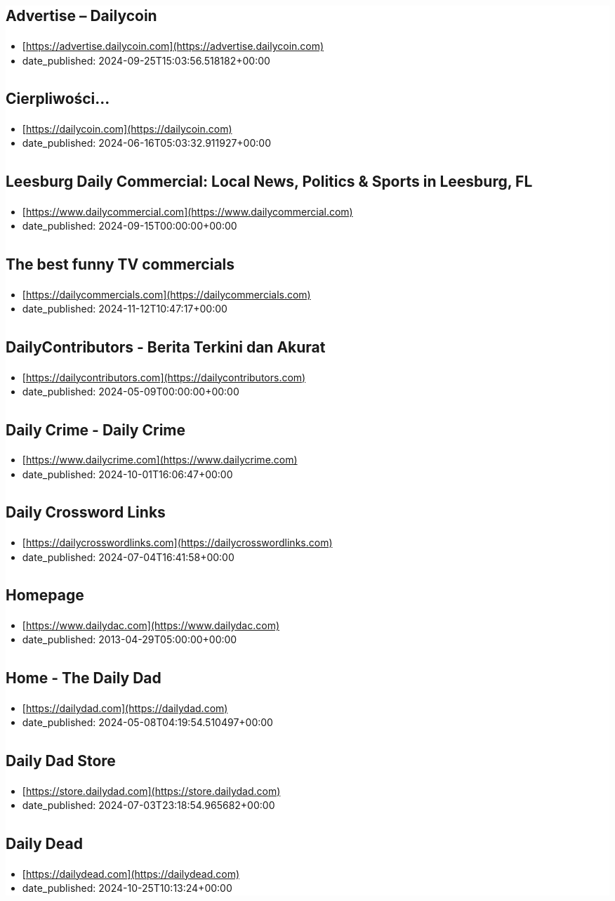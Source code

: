  ## Advertise – Dailycoin
 - [https://advertise.dailycoin.com](https://advertise.dailycoin.com)
 - date_published: 2024-09-25T15:03:56.518182+00:00

 ## Cierpliwości...
 - [https://dailycoin.com](https://dailycoin.com)
 - date_published: 2024-06-16T05:03:32.911927+00:00

 ## Leesburg Daily Commercial: Local News, Politics & Sports in Leesburg, FL
 - [https://www.dailycommercial.com](https://www.dailycommercial.com)
 - date_published: 2024-09-15T00:00:00+00:00

 ## The best funny TV commercials
 - [https://dailycommercials.com](https://dailycommercials.com)
 - date_published: 2024-11-12T10:47:17+00:00

 ## DailyContributors - Berita Terkini dan Akurat
 - [https://dailycontributors.com](https://dailycontributors.com)
 - date_published: 2024-05-09T00:00:00+00:00

 ## Daily Crime - Daily Crime
 - [https://www.dailycrime.com](https://www.dailycrime.com)
 - date_published: 2024-10-01T16:06:47+00:00

 ## Daily Crossword Links
 - [https://dailycrosswordlinks.com](https://dailycrosswordlinks.com)
 - date_published: 2024-07-04T16:41:58+00:00

 ## Homepage
 - [https://www.dailydac.com](https://www.dailydac.com)
 - date_published: 2013-04-29T05:00:00+00:00

 ## Home - The Daily Dad
 - [https://dailydad.com](https://dailydad.com)
 - date_published: 2024-05-08T04:19:54.510497+00:00

 ## Daily Dad Store
 - [https://store.dailydad.com](https://store.dailydad.com)
 - date_published: 2024-07-03T23:18:54.965682+00:00

 ## Daily Dead
 - [https://dailydead.com](https://dailydead.com)
 - date_published: 2024-10-25T10:13:24+00:00
